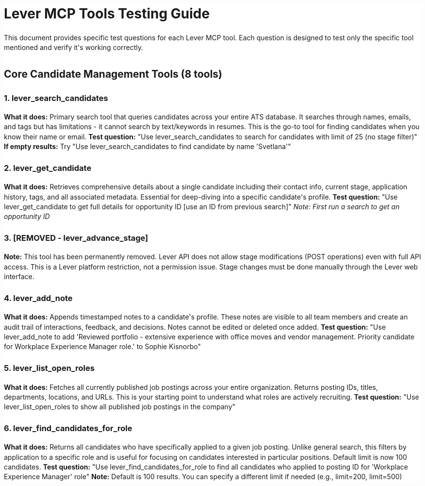 # Lever MCP Tools Testing Guide

This document provides specific test questions for each Lever MCP tool. Each question is designed to test only the specific tool mentioned and verify it's working correctly.

## Core Candidate Management Tools (8 tools)

### 1. lever_search_candidates
**What it does:** Primary search tool that queries candidates across your entire ATS database. It searches through names, emails, and tags but has limitations - it cannot search by text/keywords in resumes. This is the go-to tool for finding candidates when you know their name or email.
**Test question:** "Use lever_search_candidates to search for candidates with limit of 25 (no stage filter)"
**If empty results:** Try "Use lever_search_candidates to find candidate by name 'Svetlana'"

### 2. lever_get_candidate
**What it does:** Retrieves comprehensive details about a single candidate including their contact info, current stage, application history, tags, and all associated metadata. Essential for deep-diving into a specific candidate's profile.
**Test question:** "Use lever_get_candidate to get full details for opportunity ID [use an ID from previous search]"
*Note: First run a search to get an opportunity ID*

### 3. [REMOVED - lever_advance_stage]
**Note:** This tool has been permanently removed. Lever API does not allow stage modifications (POST operations) even with full API access. This is a Lever platform restriction, not a permission issue. Stage changes must be done manually through the Lever web interface.

### 4. lever_add_note
**What it does:** Appends timestamped notes to a candidate's profile. These notes are visible to all team members and create an audit trail of interactions, feedback, and decisions. Notes cannot be edited or deleted once added.
**Test question:** "Use lever_add_note to add 'Reviewed portfolio - extensive experience with office moves and vendor management. Priority candidate for Workplace Experience Manager role.' to Sophie Kisnorbo"

### 5. lever_list_open_roles
**What it does:** Fetches all currently published job postings across your entire organization. Returns posting IDs, titles, departments, locations, and URLs. This is your starting point to understand what roles are actively recruiting.
**Test question:** "Use lever_list_open_roles to show all published job postings in the company"

### 6. lever_find_candidates_for_role
**What it does:** Returns all candidates who have specifically applied to a given job posting. Unlike general search, this filters by application to a specific role and is useful for focusing on candidates interested in particular positions. Default limit is now 100 candidates.
**Test question:** "Use lever_find_candidates_for_role to find all candidates who applied to posting ID for 'Workplace Experience Manager' role"
**Note:** Default is 100 results. You can specify a different limit if needed (e.g., limit=200, limit=500)
